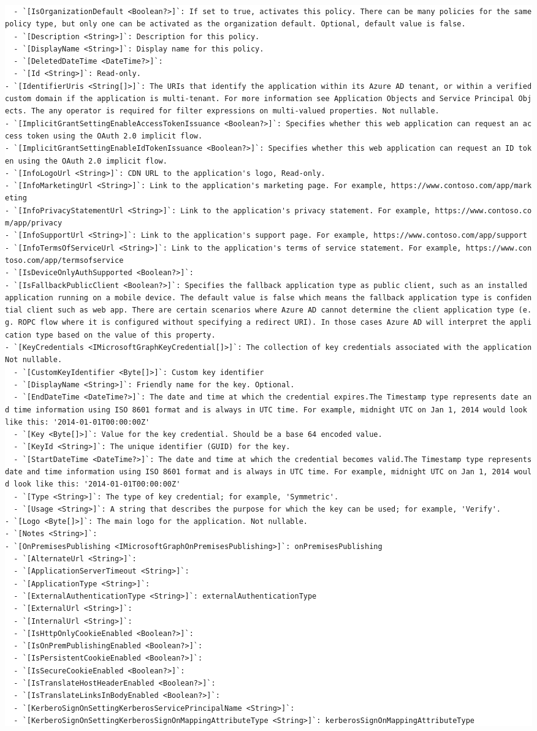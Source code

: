       - `[IsOrganizationDefault <Boolean?>]`: If set to true, activates this policy. There can be many policies for the same policy type, but only one can be activated as the organization default. Optional, default value is false.
      - `[Description <String>]`: Description for this policy.
      - `[DisplayName <String>]`: Display name for this policy.
      - `[DeletedDateTime <DateTime?>]`: 
      - `[Id <String>]`: Read-only.
    - `[IdentifierUris <String[]>]`: The URIs that identify the application within its Azure AD tenant, or within a verified custom domain if the application is multi-tenant. For more information see Application Objects and Service Principal Objects. The any operator is required for filter expressions on multi-valued properties. Not nullable.
    - `[ImplicitGrantSettingEnableAccessTokenIssuance <Boolean?>]`: Specifies whether this web application can request an access token using the OAuth 2.0 implicit flow.
    - `[ImplicitGrantSettingEnableIdTokenIssuance <Boolean?>]`: Specifies whether this web application can request an ID token using the OAuth 2.0 implicit flow.
    - `[InfoLogoUrl <String>]`: CDN URL to the application's logo, Read-only.
    - `[InfoMarketingUrl <String>]`: Link to the application's marketing page. For example, https://www.contoso.com/app/marketing
    - `[InfoPrivacyStatementUrl <String>]`: Link to the application's privacy statement. For example, https://www.contoso.com/app/privacy
    - `[InfoSupportUrl <String>]`: Link to the application's support page. For example, https://www.contoso.com/app/support
    - `[InfoTermsOfServiceUrl <String>]`: Link to the application's terms of service statement. For example, https://www.contoso.com/app/termsofservice
    - `[IsDeviceOnlyAuthSupported <Boolean?>]`: 
    - `[IsFallbackPublicClient <Boolean?>]`: Specifies the fallback application type as public client, such as an installed application running on a mobile device. The default value is false which means the fallback application type is confidential client such as web app. There are certain scenarios where Azure AD cannot determine the client application type (e.g. ROPC flow where it is configured without specifying a redirect URI). In those cases Azure AD will interpret the application type based on the value of this property.
    - `[KeyCredentials <IMicrosoftGraphKeyCredential[]>]`: The collection of key credentials associated with the application Not nullable.
      - `[CustomKeyIdentifier <Byte[]>]`: Custom key identifier
      - `[DisplayName <String>]`: Friendly name for the key. Optional.
      - `[EndDateTime <DateTime?>]`: The date and time at which the credential expires.The Timestamp type represents date and time information using ISO 8601 format and is always in UTC time. For example, midnight UTC on Jan 1, 2014 would look like this: '2014-01-01T00:00:00Z'
      - `[Key <Byte[]>]`: Value for the key credential. Should be a base 64 encoded value.
      - `[KeyId <String>]`: The unique identifier (GUID) for the key.
      - `[StartDateTime <DateTime?>]`: The date and time at which the credential becomes valid.The Timestamp type represents date and time information using ISO 8601 format and is always in UTC time. For example, midnight UTC on Jan 1, 2014 would look like this: '2014-01-01T00:00:00Z'
      - `[Type <String>]`: The type of key credential; for example, 'Symmetric'.
      - `[Usage <String>]`: A string that describes the purpose for which the key can be used; for example, 'Verify'.
    - `[Logo <Byte[]>]`: The main logo for the application. Not nullable.
    - `[Notes <String>]`: 
    - `[OnPremisesPublishing <IMicrosoftGraphOnPremisesPublishing>]`: onPremisesPublishing
      - `[AlternateUrl <String>]`: 
      - `[ApplicationServerTimeout <String>]`: 
      - `[ApplicationType <String>]`: 
      - `[ExternalAuthenticationType <String>]`: externalAuthenticationType
      - `[ExternalUrl <String>]`: 
      - `[InternalUrl <String>]`: 
      - `[IsHttpOnlyCookieEnabled <Boolean?>]`: 
      - `[IsOnPremPublishingEnabled <Boolean?>]`: 
      - `[IsPersistentCookieEnabled <Boolean?>]`: 
      - `[IsSecureCookieEnabled <Boolean?>]`: 
      - `[IsTranslateHostHeaderEnabled <Boolean?>]`: 
      - `[IsTranslateLinksInBodyEnabled <Boolean?>]`: 
      - `[KerberoSignOnSettingKerberosServicePrincipalName <String>]`: 
      - `[KerberoSignOnSettingKerberosSignOnMappingAttributeType <String>]`: kerberosSignOnMappingAttributeType